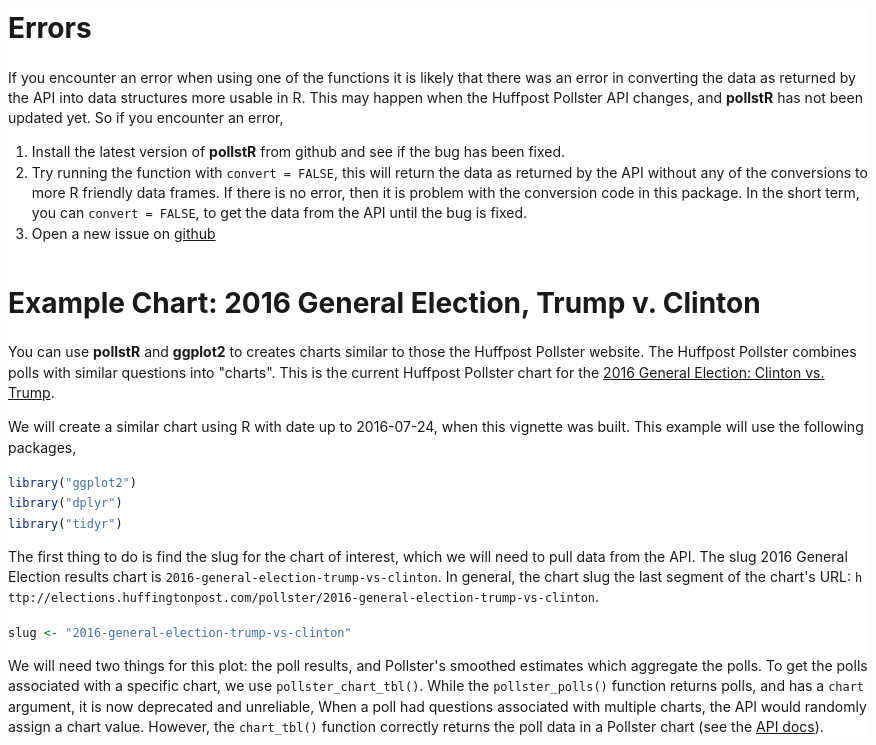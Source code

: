 

# Errors

If you encounter an error when using one of the functions it is likely that there was an error in converting the data as returned by the API into data structures more usable in R.
This may happen when the Huffpost Pollster API changes, and **pollstR** has not been updated yet.
So if you encounter an error,

1. Install the latest version of **pollstR** from github and see if the bug has been fixed.
2. Try running the function with `convert = FALSE`, this will return the data as returned by the API without any of the conversions to more 
    R friendly data frames. If there is no error, then it is problem with the conversion code in this package.
    In the short term, you can `convert = FALSE`, to get the data from the API until the bug is fixed.
3. Open a new issue on [github](https://github.com/rOpenGov/pollstR/issues)


# Example Chart: 2016 General Election, Trump v. Clinton

You can use **pollstR** and **ggplot2** to creates charts similar to those the Huffpost Pollster website.
The Huffpost Pollster combines polls with similar questions into "charts".
This is the current Huffpost Pollster chart for the [2016 General Election: Clinton vs. Trump](http://elections.huffingtonpost.com/pollster/2016-general-election-trump-vs-clinton).

<script src="http://elections.huffingtonpost.com/pollster/2016-general-election-trump-vs-clinton/embed.js"></script>

We will create a similar chart using R with date up to 2016-07-24, when this vignette was built.
This example will use the following packages,

```r
library("ggplot2")
library("dplyr")
library("tidyr")
```

The first thing to do is find the slug for the chart of interest, which we will need to pull data from the API.
The slug 2016 General Election results chart is `2016-general-election-trump-vs-clinton`.
In general, the chart slug the last segment of the chart's URL: `http://elections.huffingtonpost.com/pollster/2016-general-election-trump-vs-clinton`.

```r
slug <- "2016-general-election-trump-vs-clinton"
```

We will need two things for this plot: the poll results, and Pollster's smoothed estimates which aggregate the polls.
To get the polls associated with a specific chart, we use `pollster_chart_tbl()`. 
While the `pollster_polls()` function returns polls, and has a `chart` argument, it is now deprecated and unreliable, 
When a poll had questions associated with multiple charts, the API would randomly assign a chart value.
However, the `chart_tbl()` function correctly returns the poll data in a Pollster chart (see the [API docs](http://elections.huffingtonpost.com/pollster/api#chart-csv)).
